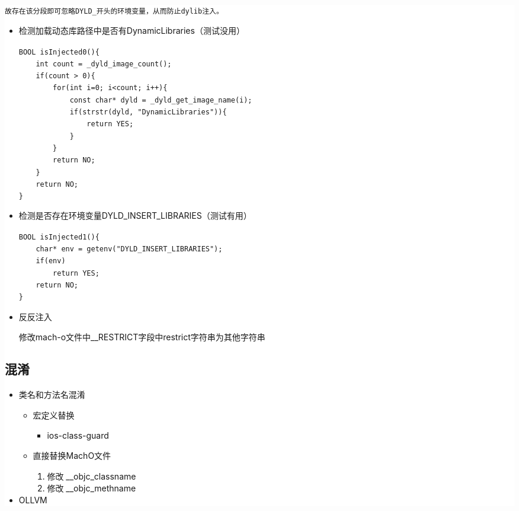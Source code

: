     故存在该分段即可忽略DYLD_开头的环境变量，从而防止dylib注入。
  * 检测加载动态库路径中是否有DynamicLibraries（测试没用）

    ```
    BOOL isInjected0(){
        int count = _dyld_image_count();
        if(count > 0){
            for(int i=0; i<count; i++){
                const char* dyld = _dyld_get_image_name(i);
                if(strstr(dyld, "DynamicLibraries")){
                    return YES;
                }
            }
            return NO;
        }
        return NO;
    }
    ```

  * 检测是否存在环境变量DYLD_INSERT_LIBRARIES（测试有用）

    ```
    BOOL isInjected1(){
        char* env = getenv("DYLD_INSERT_LIBRARIES");
        if(env)
            return YES;
        return NO;
    }
    ```
* 反反注入

  修改mach-o文件中__RESTRICT字段中restrict字符串为其他字符串

## 混淆
* 类名和方法名混淆
  * 宏定义替换
    * ios-class-guard
  * 直接替换MachO文件

    1. 修改 __objc_classname
    2. 修改 __objc_methname
* OLLVM
  ​	
